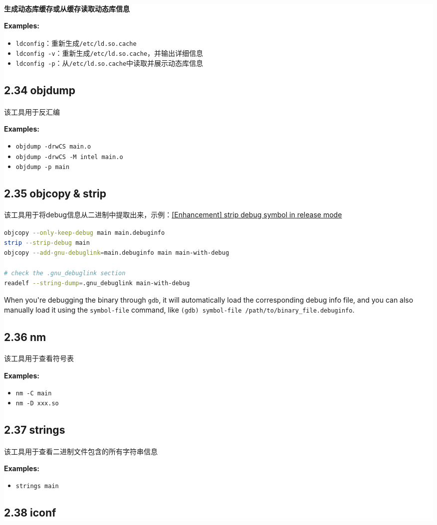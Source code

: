 **生成动态库缓存或从缓存读取动态库信息**

**Examples:**

* `ldconfig`：重新生成`/etc/ld.so.cache`
* `ldconfig -v`：重新生成`/etc/ld.so.cache`，并输出详细信息
* `ldconfig -p`：从`/etc/ld.so.cache`中读取并展示动态库信息

## 2.34 objdump

该工具用于反汇编

**Examples:**

* `objdump -drwCS main.o`
* `objdump -drwCS -M intel main.o`
* `objdump -p main`

## 2.35 objcopy & strip

该工具用于将debug信息从二进制中提取出来，示例：[[Enhancement] strip debug symbol in release mode](https://github.com/StarRocks/starrocks/pull/24442)

```sh
objcopy --only-keep-debug main main.debuginfo
strip --strip-debug main
objcopy --add-gnu-debuglink=main.debuginfo main main-with-debug

# check the .gnu_debuglink section
readelf --string-dump=.gnu_debuglink main-with-debug
```

When you're debugging the binary through `gdb`, it will automatically load the corresponding debug info file, and you can also manually load it using the `symbol-file` command, like `(gdb) symbol-file /path/to/binary_file.debuginfo`.

## 2.36 nm

该工具用于查看符号表

**Examples:**

* `nm -C main`
* `nm -D xxx.so`

## 2.37 strings

该工具用于查看二进制文件包含的所有字符串信息

**Examples:**

* `strings main`

## 2.38 iconf

